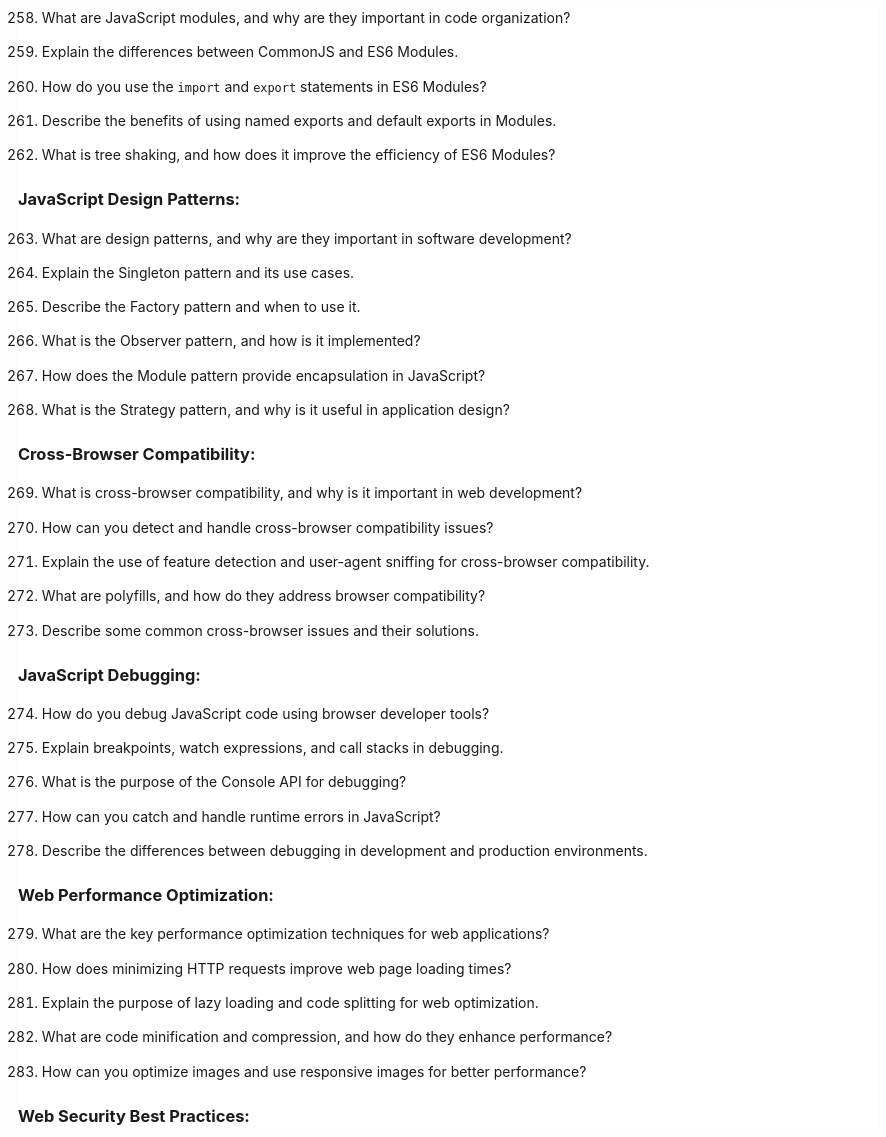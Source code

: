 258. What are JavaScript modules, and why are they important in code organization?

259. Explain the differences between CommonJS and ES6 Modules.

260. How do you use the `import` and `export` statements in ES6 Modules?

261. Describe the benefits of using named exports and default exports in Modules.

262. What is tree shaking, and how does it improve the efficiency of ES6 Modules?

### JavaScript Design Patterns:

263. What are design patterns, and why are they important in software development?

264. Explain the Singleton pattern and its use cases.

265. Describe the Factory pattern and when to use it.

266. What is the Observer pattern, and how is it implemented?

267. How does the Module pattern provide encapsulation in JavaScript?

268. What is the Strategy pattern, and why is it useful in application design?

### Cross-Browser Compatibility:

269. What is cross-browser compatibility, and why is it important in web development?

270. How can you detect and handle cross-browser compatibility issues?

271. Explain the use of feature detection and user-agent sniffing for cross-browser compatibility.

272. What are polyfills, and how do they address browser compatibility?

273. Describe some common cross-browser issues and their solutions.

### JavaScript Debugging:

274. How do you debug JavaScript code using browser developer tools?

275. Explain breakpoints, watch expressions, and call stacks in debugging.

276. What is the purpose of the Console API for debugging?

277. How can you catch and handle runtime errors in JavaScript?

278. Describe the differences between debugging in development and production environments.

### Web Performance Optimization:

279. What are the key performance optimization techniques for web applications?

280. How does minimizing HTTP requests improve web page loading times?

281. Explain the purpose of lazy loading and code splitting for web optimization.

282. What are code minification and compression, and how do they enhance performance?

283. How can you optimize images and use responsive images for better performance?

### Web Security Best Practices:
